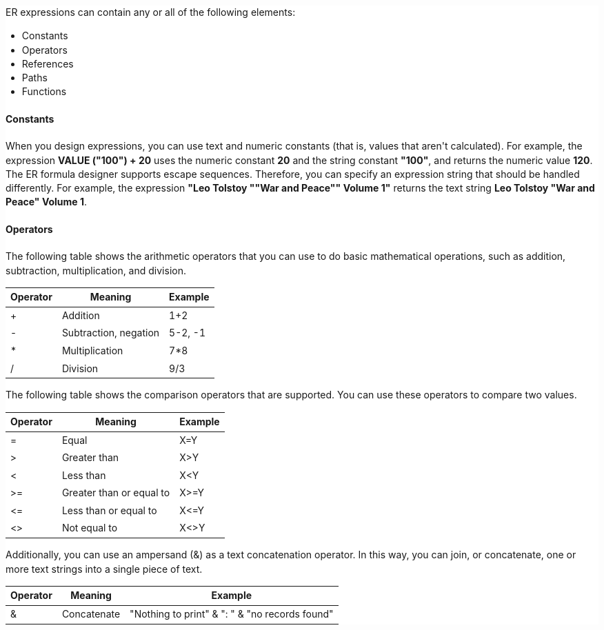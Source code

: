ER expressions can contain any or all of the following elements:

- Constants
- Operators
- References
- Paths
- Functions

#### Constants

When you design expressions, you can use text and numeric constants (that is, values that aren't calculated). For example, the expression **VALUE ("100") + 20** uses the numeric constant **20** and the string constant **"100"**, and returns the numeric value **120**. The ER formula designer supports escape sequences. Therefore, you can specify an expression string that should be handled differently. For example, the expression **"Leo Tolstoy ""War and Peace"" Volume 1"** returns the text string **Leo Tolstoy "War and Peace" Volume 1**.

#### Operators

The following table shows the arithmetic operators that you can use to do basic mathematical operations, such as addition, subtraction, multiplication, and division.

| Operator | Meaning               | Example |
|----------|-----------------------|---------|
| +        | Addition              | 1+2     |
| -        | Subtraction, negation | 5-2, -1 |
| \*       | Multiplication        | 7\*8    |
| /        | Division              | 9/3     |

The following table shows the comparison operators that are supported. You can use these operators to compare two values.

| Operator | Meaning                  | Example    |
|----------|--------------------------|------------|
| =        | Equal                    | X=Y        |
| &gt;     | Greater than             | X&gt;Y     |
| &lt;     | Less than                | X&lt;Y     |
| &gt;=    | Greater than or equal to | X&gt;=Y    |
| &lt;=    | Less than or equal to    | X&lt;=Y    |
| &lt;&gt; | Not equal to             | X&lt;&gt;Y |

Additionally, you can use an ampersand (&) as a text concatenation operator. In this way, you can join, or concatenate, one or more text strings into a single piece of text.

| Operator | Meaning     | Example                                             |
|----------|-------------|-----------------------------------------------------|
| &        | Concatenate | "Nothing to print" & ":&nbsp;" & "no records found" |
